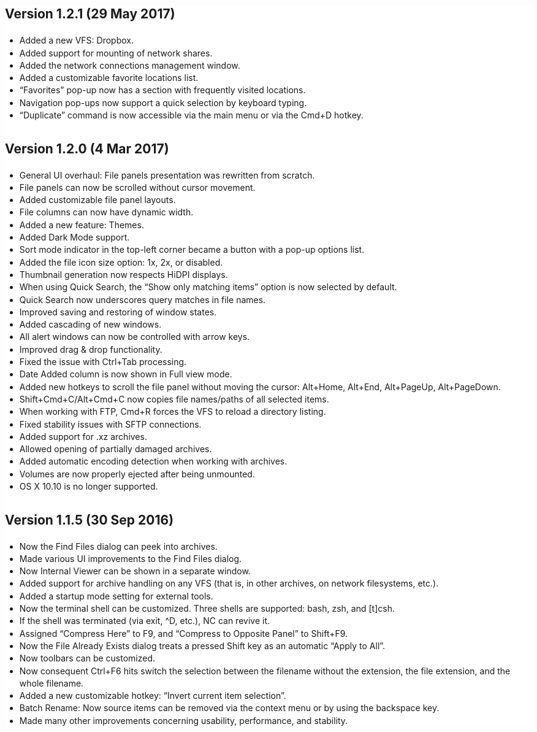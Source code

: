 ## Version 1.2.1 (29 May 2017)
- Added a new VFS: Dropbox.
- Added support for mounting of network shares.
- Added the network connections management window.
- Added a customizable favorite locations list.
- “Favorites” pop-up now has a section with frequently visited locations.
- Navigation pop-ups now support a quick selection by keyboard typing.
- “Duplicate” command is now accessible via the main menu or via the Cmd+D hotkey.

## Version 1.2.0 (4 Mar 2017)
- General UI overhaul: File panels presentation was rewritten from scratch.
- File panels can now be scrolled without cursor movement.
- Added customizable file panel layouts.
- File columns can now have dynamic width.
- Added a new feature: Themes.
- Added Dark Mode support.
- Sort mode indicator in the top-left corner became a button with a pop-up options list.
- Added the file icon size option: 1x, 2x, or disabled.
- Thumbnail generation now respects HiDPI displays.
- When using Quick Search, the “Show only matching items” option is now selected by default.
- Quick Search now underscores query matches in file names.
- Improved saving and restoring of window states.
- Added cascading of new windows.
- All alert windows can now be controlled with arrow keys.
- Improved drag & drop functionality.
- Fixed the issue with Ctrl+Tab processing.
- Date Added column is now shown in Full view mode.
- Added new hotkeys to scroll the file panel without moving the cursor: Alt+Home, Alt+End, Alt+PageUp, Alt+PageDown.
- Shift+Cmd+C/Alt+Cmd+C now copies file names/paths of all selected items.
- When working with FTP, Cmd+R forces the VFS to reload a directory listing.
- Fixed stability issues with SFTP connections.
- Added support for .xz archives.
- Allowed opening of partially damaged archives.
- Added automatic encoding detection when working with archives.
- Volumes are now properly ejected after being unmounted.
- OS X 10.10 is no longer supported.

## Version 1.1.5 (30 Sep 2016)
- Now the Find Files dialog can peek into archives.
- Made various UI improvements to the Find Files dialog.
- Now Internal Viewer can be shown in a separate window.
- Added support for archive handling on any VFS (that is, in other archives, on network filesystems, etc.).
- Added a startup mode setting for external tools.
- Now the terminal shell can be customized. Three shells are supported: bash, zsh, and [t]csh.
- If the shell was terminated (via exit, ^D, etc.), NC can revive it.
- Assigned “Compress Here” to F9, and “Compress to Opposite Panel” to Shift+F9.
- Now the File Already Exists dialog treats a pressed Shift key as an automatic “Apply to All”.
- Now toolbars can be customized.
- Now consequent Ctrl+F6 hits switch the selection between the filename without the extension, the file extension, and the whole filename.
- Added a new customizable hotkey: “Invert current item selection”.
- Batch Rename: Now source items can be removed via the context menu or by using the backspace key.
- Made many other improvements concerning usability, performance, and stability.
